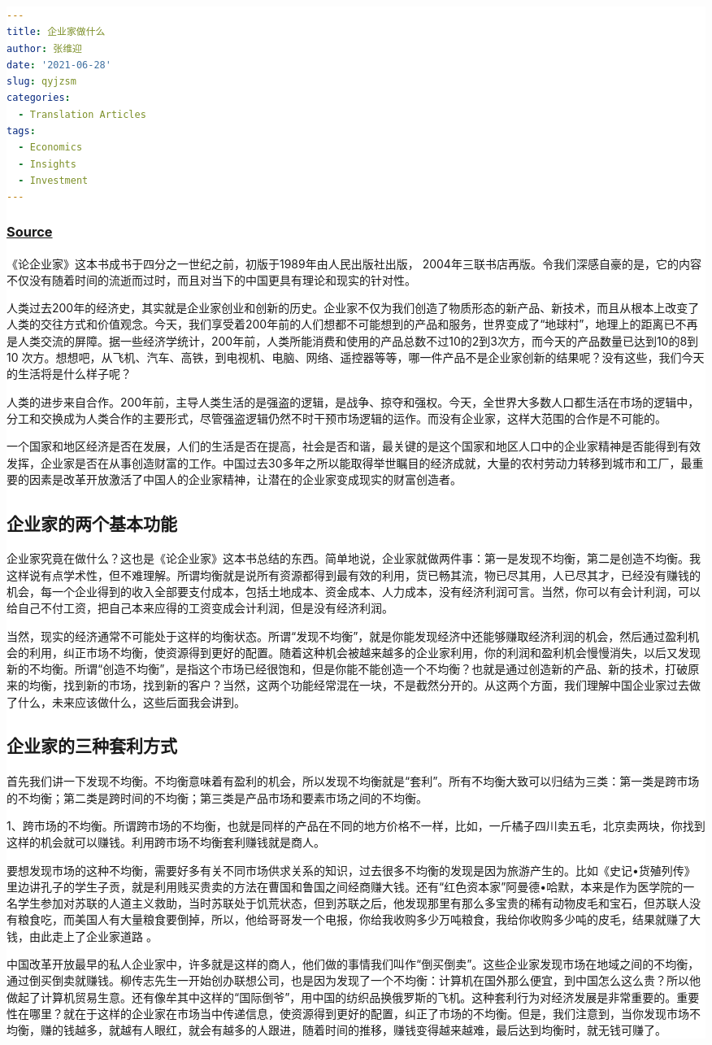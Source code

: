 ```yaml
---
title: 企业家做什么
author: 张维迎
date: '2021-06-28'
slug: qyjzsm
categories:
  - Translation Articles
tags:
  - Economics
  - Insights
  - Investment
---
```


### [Source](http://news.efnchina.com/show-123-30182-1.html)

《论企业家》这本书成书于四分之一世纪之前，初版于1989年由人民出版社出版， 2004年三联书店再版。令我们深感自豪的是，它的内容不仅没有随着时间的流逝而过时，而且对当下的中国更具有理论和现实的针对性。

人类过去200年的经济史，其实就是企业家创业和创新的历史。企业家不仅为我们创造了物质形态的新产品、新技术，而且从根本上改变了
人类的交往方式和价值观念。今天，我们享受着200年前的人们想都不可能想到的产品和服务，世界变成了“地球村”，地理上的距离已不再是人类交流的屏障。据一些经济学统计，200年前，人类所能消费和使用的产品总数不过10的2到3次方，而今天的产品数量已达到10的8到10 次方。想想吧，从飞机、汽车、高铁，到电视机、电脑、网络、遥控器等等，哪一件产品不是企业家创新的结果呢？没有这些，我们今天的生活将是什么样子呢？

人类的进步来自合作。200年前，主导人类生活的是强盗的逻辑，是战争、掠夺和强权。今天，全世界大多数人口都生活在市场的逻辑中，分工和交换成为人类合作的主要形式，尽管强盗逻辑仍然不时干预市场逻辑的运作。而没有企业家，这样大范围的合作是不可能的。

一个国家和地区经济是否在发展，人们的生活是否在提高，社会是否和谐，最关键的是这个国家和地区人口中的企业家精神是否能得到有效发挥，企业家是否在从事创造财富的工作。中国过去30多年之所以能取得举世瞩目的经济成就，大量的农村劳动力转移到城市和工厂，最重要的因素是改革开放激活了中国人的企业家精神，让潜在的企业家变成现实的财富创造者。

## 企业家的两个基本功能

企业家究竟在做什么？这也是《论企业家》这本书总结的东西。简单地说，企业家就做两件事：第一是发现不均衡，第二是创造不均衡。我这样说有点学术性，但不难理解。所谓均衡就是说所有资源都得到最有效的利用，货已畅其流，物已尽其用，人已尽其才，已经没有赚钱的机会，每一个企业得到的收入全部要支付成本，包括土地成本、资金成本、人力成本，没有经济利润可言。当然，你可以有会计利润，可以给自己不付工资，把自己本来应得的工资变成会计利润，但是没有经济利润。

当然，现实的经济通常不可能处于这样的均衡状态。所谓“发现不均衡”，就是你能发现经济中还能够赚取经济利润的机会，然后通过盈利机会的利用，纠正市场不均衡，使资源得到更好的配置。随着这种机会被越来越多的企业家利用，你的利润和盈利机会慢慢消失，以后又发现新的不均衡。所谓“创造不均衡”，是指这个市场已经很饱和，但是你能不能创造一个不均衡？也就是通过创造新的产品、新的技术，打破原来的均衡，找到新的市场，找到新的客户？当然，这两个功能经常混在一块，不是截然分开的。从这两个方面，我们理解中国企业家过去做了什么，未来应该做什么，这些后面我会讲到。

## 企业家的三种套利方式

首先我们讲一下发现不均衡。不均衡意味着有盈利的机会，所以发现不均衡就是“套利”。所有不均衡大致可以归结为三类：第一类是跨市场的不均衡；第二类是跨时间的不均衡；第三类是产品市场和要素市场之间的不均衡。

1、跨市场的不均衡。所谓跨市场的不均衡，也就是同样的产品在不同的地方价格不一样，比如，一斤橘子四川卖五毛，北京卖两块，你找到这样的机会就可以赚钱。利用跨市场不均衡套利赚钱就是商人。

要想发现市场的这种不均衡，需要好多有关不同市场供求关系的知识，过去很多不均衡的发现是因为旅游产生的。比如《史记•货殖列传》里边讲孔子的学生子贡，就是利用贱买贵卖的方法在曹国和鲁国之间经商赚大钱。还有“红色资本家”阿曼德•哈默，本来是作为医学院的一名学生参加对苏联的人道主义救助，当时苏联处于饥荒状态，但到苏联之后，他发现那里有那么多宝贵的稀有动物皮毛和宝石，但苏联人没有粮食吃，而美国人有大量粮食要倒掉，所以，他给哥哥发一个电报，你给我收购多少万吨粮食，我给你收购多少吨的皮毛，结果就赚了大钱，由此走上了企业家道路 。

中国改革开放最早的私人企业家中，许多就是这样的商人，他们做的事情我们叫作“倒买倒卖”。这些企业家发现市场在地域之间的不均衡，通过倒买倒卖就赚钱。柳传志先生一开始创办联想公司，也是因为发现了一个不均衡：计算机在国外那么便宜，到中国怎么这么贵？所以他做起了计算机贸易生意。还有像牟其中这样的“国际倒爷”，用中国的纺织品换俄罗斯的飞机。这种套利行为对经济发展是非常重要的。重要性在哪里？就在于这样的企业家在市场当中传递信息，使资源得到更好的配置，纠正了市场的不均衡。但是，我们注意到，当你发现市场不均衡，赚的钱越多，就越有人眼红，就会有越多的人跟进，随着时间的推移，赚钱变得越来越难，最后达到均衡时，就无钱可赚了。
